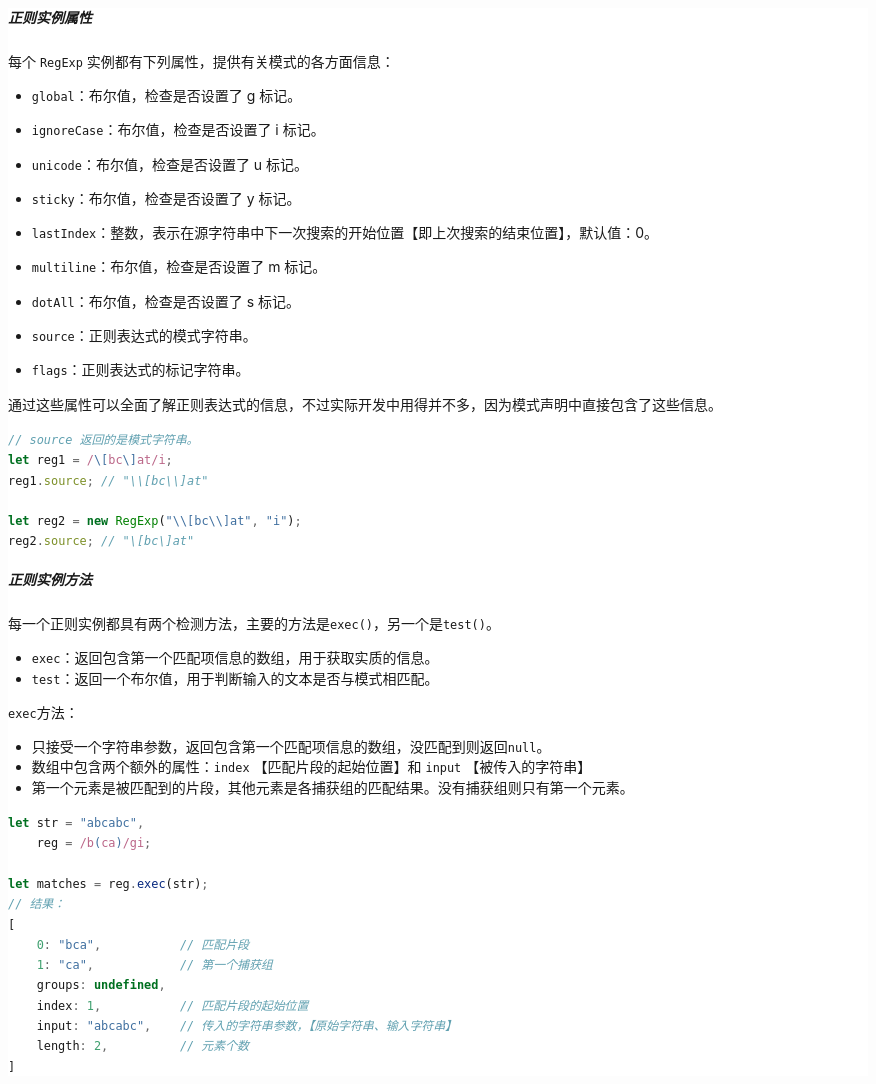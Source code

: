 

##### 正则实例属性

每个 `RegExp` 实例都有下列属性，提供有关模式的各方面信息：

- `global`：布尔值，检查是否设置了 g 标记。

- `ignoreCase`：布尔值，检查是否设置了 i 标记。

- `unicode`：布尔值，检查是否设置了 u 标记。
- `sticky`：布尔值，检查是否设置了 y 标记。
- `lastIndex`：整数，表示在源字符串中下一次搜索的开始位置【即上次搜索的结束位置】，默认值：0。
- `multiline`：布尔值，检查是否设置了 m 标记。
- `dotAll`：布尔值，检查是否设置了 s 标记。
- `source`：正则表达式的模式字符串。
- `flags`：正则表达式的标记字符串。

通过这些属性可以全面了解正则表达式的信息，不过实际开发中用得并不多，因为模式声明中直接包含了这些信息。

```js
// source 返回的是模式字符串。
let reg1 = /\[bc\]at/i;
reg1.source; // "\\[bc\\]at"

let reg2 = new RegExp("\\[bc\\]at", "i");
reg2.source; // "\[bc\]at"
```



##### 正则实例方法

每一个正则实例都具有两个检测方法，主要的方法是`exec()`，另一个是`test()`。

- `exec`：返回包含第一个匹配项信息的数组，用于获取实质的信息。
- `test`：返回一个布尔值，用于判断输入的文本是否与模式相匹配。

`exec`方法：

- 只接受一个字符串参数，返回包含第一个匹配项信息的数组，没匹配到则返回`null`。
- 数组中包含两个额外的属性：`index` 【匹配片段的起始位置】和 `input` 【被传入的字符串】
- 第一个元素是被匹配到的片段，其他元素是各捕获组的匹配结果。没有捕获组则只有第一个元素。

```js
let str = "abcabc",
    reg = /b(ca)/gi;

let matches = reg.exec(str);
// 结果：
[
    0: "bca", 			// 匹配片段
    1: "ca",			// 第一个捕获组
    groups: undefined,
    index: 1, 			// 匹配片段的起始位置
    input: "abcabc",	// 传入的字符串参数，【原始字符串、输入字符串】
    length: 2, 			// 元素个数
]
```
